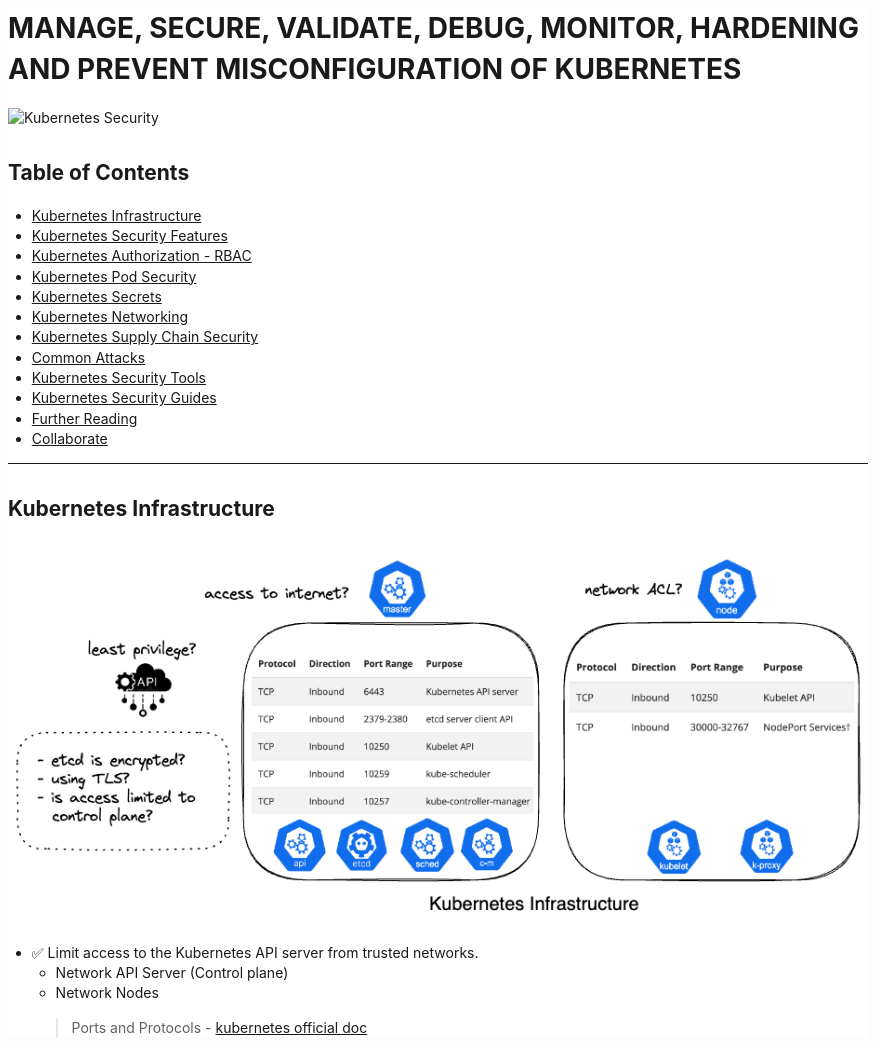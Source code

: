 # MANAGE, SECURE, VALIDATE, DEBUG, MONITOR, HARDENING AND PREVENT MISCONFIGURATION OF KUBERNETES

![Kubernetes Security](./img/kubernetes-security.png)

## Table of Contents
- [Kubernetes Infrastructure](#kubernetes-infrastructure)
- [Kubernetes Security Features](#kubernetes-security-features)
- [Kubernetes Authorization - RBAC](#kubernetes-authorization---rbac)
- [Kubernetes Pod Security](#kubernetes-pod-security)
- [Kubernetes Secrets](#kubernetes-secrets)
- [Kubernetes Networking](#kubernetes-network-security)
- [Kubernetes Supply Chain Security](#kubernetes-supply-chain-security)
- [Common Attacks](#common-attacks)
- [Kubernetes Security Tools](#kubernetes-security-tools)
- [Kubernetes Security Guides](#kubernetes-security-guides)
- [Further Reading](#further-reading)
- [Collaborate](#collaborate)

---

## Kubernetes Infrastructure

![Kubernetes Infrastructure](./img/infra-k8s-security.png)

- ✅ Limit access to the Kubernetes API server from trusted networks.
  - Network API Server (Control plane)
  - Network Nodes
  > Ports and Protocols - [kubernetes official doc](https://kubernetes.io/docs/reference/ports-and-protocols/)
